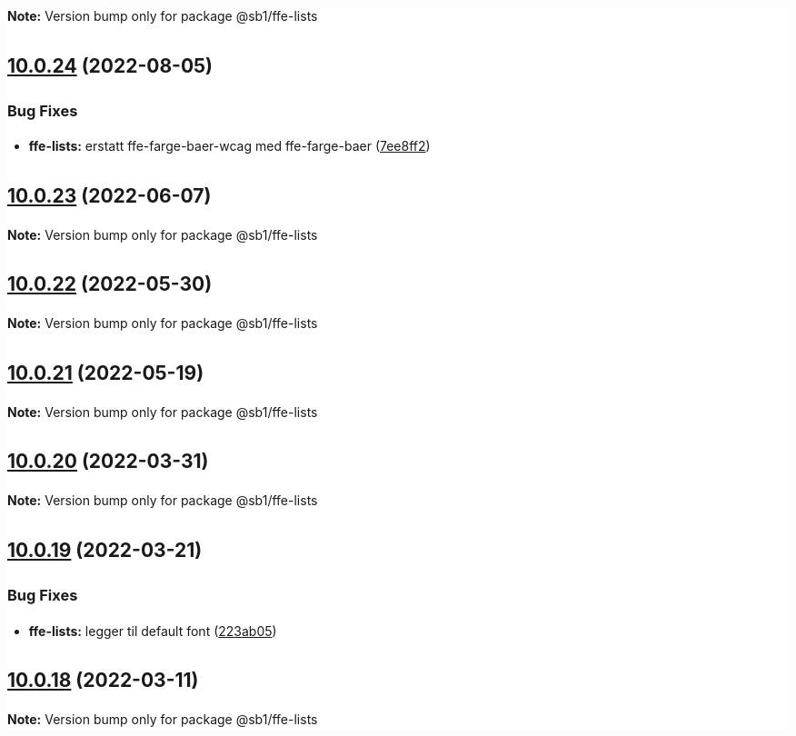 **Note:** Version bump only for package @sb1/ffe-lists

## [10.0.24](https://github.com/SpareBank1/designsystem/compare/@sb1/ffe-lists@10.0.23...@sb1/ffe-lists@10.0.24) (2022-08-05)

### Bug Fixes

-   **ffe-lists:** erstatt ffe-farge-baer-wcag med ffe-farge-baer ([7ee8ff2](https://github.com/SpareBank1/designsystem/commit/7ee8ff226cd3addd66e1988d8eef611faf146063))

## [10.0.23](https://github.com/SpareBank1/designsystem/compare/@sb1/ffe-lists@10.0.22...@sb1/ffe-lists@10.0.23) (2022-06-07)

**Note:** Version bump only for package @sb1/ffe-lists

## [10.0.22](https://github.com/SpareBank1/designsystem/compare/@sb1/ffe-lists@10.0.21...@sb1/ffe-lists@10.0.22) (2022-05-30)

**Note:** Version bump only for package @sb1/ffe-lists

## [10.0.21](https://github.com/SpareBank1/designsystem/compare/@sb1/ffe-lists@10.0.20...@sb1/ffe-lists@10.0.21) (2022-05-19)

**Note:** Version bump only for package @sb1/ffe-lists

## [10.0.20](https://github.com/SpareBank1/designsystem/compare/@sb1/ffe-lists@10.0.19...@sb1/ffe-lists@10.0.20) (2022-03-31)

**Note:** Version bump only for package @sb1/ffe-lists

## [10.0.19](https://github.com/SpareBank1/designsystem/compare/@sb1/ffe-lists@10.0.18...@sb1/ffe-lists@10.0.19) (2022-03-21)

### Bug Fixes

-   **ffe-lists:** legger til default font ([223ab05](https://github.com/SpareBank1/designsystem/commit/223ab05eb25793683452ad83a01ead88f1e84c4e))

## [10.0.18](https://github.com/SpareBank1/designsystem/compare/@sb1/ffe-lists@10.0.17...@sb1/ffe-lists@10.0.18) (2022-03-11)

**Note:** Version bump only for package @sb1/ffe-lists
